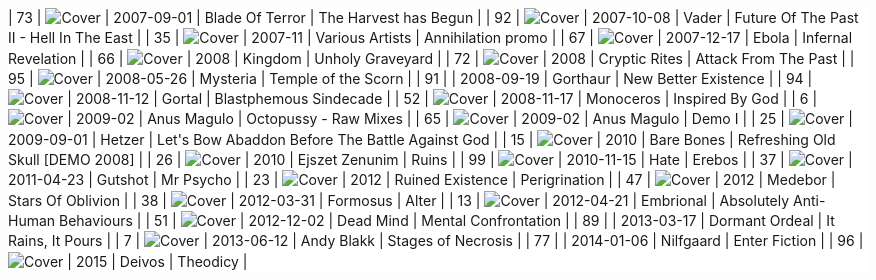 | 73 | ![Cover](https://i.discogs.com/9qH3pHDRQmX0fTQ3g9zSTDCHqAUC4PODAmb1U6JixoY/rs:fit/g:sm/q:40/h:150/w:150/czM6Ly9kaXNjb2dz/LWRhdGFiYXNlLWlt/YWdlcy9SLTEzNzYz/MDI4LTE1NjA1OTM3/MTQtNDg2Ni5qcGVn.jpeg) | 2007-09-01 | Blade Of Terror | The Harvest has Begun |
| 92 | ![Cover](https://i.discogs.com/RLe6VQqHz46amnf4hGU45aE1J55MJjgAtNWdHO3esOY/rs:fit/g:sm/q:40/h:150/w:150/czM6Ly9kaXNjb2dz/LWRhdGFiYXNlLWlt/YWdlcy9SLTc4NzM0/MzQtMTQ2MjU2ODc3/NC0xNTk0LmpwZWc.jpeg) | 2007-10-08 | Vader | Future Of The Past II - Hell In The East |
| 35 | ![Cover](https://i.discogs.com/91dviHomhuUGo_DpsUbRJU82CNcftN3iBX-kMia5u1I/rs:fit/g:sm/q:40/h:150/w:150/czM6Ly9kaXNjb2dz/LWRhdGFiYXNlLWlt/YWdlcy9SLTExMjA2/ODctMTIxMTIyMTQ3/OC5qcGVn.jpeg) | 2007-11 | Various Artists | Annihilation promo |
| 67 | ![Cover](https://i.discogs.com/xZa85FlZHRoiXVu--wLNL7TfE4kJ-HAoD12ULMo5KPM/rs:fit/g:sm/q:40/h:150/w:150/czM6Ly9kaXNjb2dz/LWRhdGFiYXNlLWlt/YWdlcy9SLTE0OTc0/MjktMTYxNjg1Mjc0/OC01MDMxLmpwZWc.jpeg) | 2007-12-17 | Ebola | Infernal Revelation |
| 66 | ![Cover](https://i.discogs.com/ET4x9PwMosN2-mJlnYupD2iEbGWRaPu7bav2HnzByM4/rs:fit/g:sm/q:40/h:150/w:150/czM6Ly9kaXNjb2dz/LWRhdGFiYXNlLWlt/YWdlcy9SLTI5ODg4/ODktMTQxMTkxODA3/MS02ODM5LmpwZWc.jpeg) | 2008 | Kingdom | Unholy Graveyard |
| 72 | ![Cover](https://i.discogs.com/FDZRT1I3GZimny_fkLaBY10yAfOtfjL1sK4SZU0eK9A/rs:fit/g:sm/q:40/h:150/w:150/czM6Ly9kaXNjb2dz/LWRhdGFiYXNlLWlt/YWdlcy9SLTEwODEz/NTE2LTE1MDQ3MzE3/MjQtMzc3Ny5qcGVn.jpeg) | 2008 | Cryptic Rites | Attack From The Past |
| 95 | ![Cover](https://i.discogs.com/V0T9AfCGAYYq3AVKky99v24aB1ZnNaAO1FEJt8KRH8c/rs:fit/g:sm/q:40/h:150/w:150/czM6Ly9kaXNjb2dz/LWRhdGFiYXNlLWlt/YWdlcy9SLTQxNTAy/OTItMTM1Njk1Njky/NS0xMDk3LmpwZWc.jpeg) | 2008-05-26 | Mysteria | Temple of the Scorn |
| 91 |  | 2008-09-19 | Gorthaur | New Better Existence |
| 94 | ![Cover](https://i.discogs.com/m4S0UBsW13lA0EYmaiYP3UGr2N_nimD2t9p13ljiJiw/rs:fit/g:sm/q:40/h:150/w:150/czM6Ly9kaXNjb2dz/LWRhdGFiYXNlLWlt/YWdlcy9SLTMzMjY1/NzEtMTM3MDA5MDM1/Mi01NzU2LmpwZWc.jpeg) | 2008-11-12 | Gortal | Blastphemous Sindecade |
| 52 | ![Cover](https://i.discogs.com/-IK-B6bqIgxFeMgmkvOpMdBDlFNr7aPZT-wUnTlnIHc/rs:fit/g:sm/q:40/h:150/w:150/czM6Ly9kaXNjb2dz/LWRhdGFiYXNlLWlt/YWdlcy9SLTEzNjkz/NTUtMTIyMzIyNTky/NS5qcGVn.jpeg) | 2008-11-17 | Monoceros | Inspired By God |
| 6 | ![Cover](https://i.discogs.com/ETpAW9TQwMR0Scpvb4IyJ2pyS32u17PDIdEsxPTwZRI/rs:fit/g:sm/q:40/h:150/w:150/czM6Ly9kaXNjb2dz/LWRhdGFiYXNlLWlt/YWdlcy9SLTgzMjky/NDQtMTQ1OTQ2Njg3/NC03MDA2LmpwZWc.jpeg) | 2009-02 | Anus Magulo | Octopussy - Raw Mixes |
| 65 | ![Cover](https://i.discogs.com/ETpAW9TQwMR0Scpvb4IyJ2pyS32u17PDIdEsxPTwZRI/rs:fit/g:sm/q:40/h:150/w:150/czM6Ly9kaXNjb2dz/LWRhdGFiYXNlLWlt/YWdlcy9SLTgzMjky/NDQtMTQ1OTQ2Njg3/NC03MDA2LmpwZWc.jpeg) | 2009-02 | Anus Magulo | Demo I |
| 25 | ![Cover](https://i.discogs.com/fvsjVXqS5aHDjnovRBy51HxFtW5sh8GtuSjxhFIzH2M/rs:fit/g:sm/q:40/h:150/w:150/czM6Ly9kaXNjb2dz/LWRhdGFiYXNlLWlt/YWdlcy9SLTMwOTgx/NjUtMTMxNTY1NDY0/OS5qcGVn.jpeg) | 2009-09-01 | Hetzer | Let's Bow Abaddon Before The Battle Against God |
| 15 | ![Cover](https://i.discogs.com/MDLTTTRZBUMQmT2--AjkEkzcWygIKnHXYhOrHwaChBM/rs:fit/g:sm/q:40/h:150/w:150/czM6Ly9kaXNjb2dz/LWRhdGFiYXNlLWlt/YWdlcy9SLTE0NDA2/MjA3LTE1NzM4ODQ4/NjItNDc1NC5qcGVn.jpeg) | 2010 | Bare Bones | Refreshing Old Skull [DEMO 2008] |
| 26 | ![Cover](https://i.discogs.com/9k9BzcrbWTbmgr6pBb-AHpyuHr7KFbcY7pn9ZDP7hL4/rs:fit/g:sm/q:40/h:150/w:150/czM6Ly9kaXNjb2dz/LWRhdGFiYXNlLWlt/YWdlcy9SLTE0ODUy/NjMzLTE1ODI4MzQw/OTYtMjI2Mi5qcGVn.jpeg) | 2010 | Ejszet Zenunim | Ruins |
| 99 | ![Cover](https://i.discogs.com/eNPg8ildN31hBaVbPdZCG8E234MJwSd1pBuNFXtmPvg/rs:fit/g:sm/q:40/h:150/w:150/czM6Ly9kaXNjb2dz/LWRhdGFiYXNlLWlt/YWdlcy9SLTI2MTIw/ODctMTI5MzE1NzE1/OS5qcGVn.jpeg) | 2010-11-15 | Hate | Erebos |
| 37 | ![Cover](https://i.discogs.com/bdCuLkL_RbUnUlfLnMS06BuwOXnA66trvQRrfPn_oVo/rs:fit/g:sm/q:40/h:150/w:150/czM6Ly9kaXNjb2dz/LWRhdGFiYXNlLWlt/YWdlcy9SLTI4NDI0/NzMtMTMwMzU0NzU3/Mi5qcGVn.jpeg) | 2011-04-23 | Gutshot | Mr Psycho |
| 23 | ![Cover](https://i.discogs.com/t59LaWPN0bWQM0MzsGo6NbHjcwuLWvvbs8fm3qTQEBg/rs:fit/g:sm/q:40/h:150/w:150/czM6Ly9kaXNjb2dz/LWRhdGFiYXNlLWlt/YWdlcy9SLTU1NDk2/NDAtMTM5NjI3MzQy/OC05NDIwLmpwZWc.jpeg) | 2012 | Ruined Existence | Perigrination |
| 47 | ![Cover](https://i.discogs.com/9EHlgL9v3wVXdiVhNL6q_vVLG_Gyx2qYXbWIZsU_Rqc/rs:fit/g:sm/q:40/h:150/w:150/czM6Ly9kaXNjb2dz/LWRhdGFiYXNlLWlt/YWdlcy9SLTEyNzE3/Nzg1LTE1NDA2NDM4/NDMtODM2Ny5qcGVn.jpeg) | 2012 | Medebor | Stars Of Oblivion |
| 38 | ![Cover](https://i.discogs.com/VOMedsF7EvW8ukhRwqyuhpIFnf_of6uOkQw3kWaIt6Q/rs:fit/g:sm/q:40/h:150/w:150/czM6Ly9kaXNjb2dz/LWRhdGFiYXNlLWlt/YWdlcy9SLTc2Mzk0/NjAtMTQ0NTcwODA0/NS01NDc5LmpwZWc.jpeg) | 2012-03-31 | Formosus | Alter |
| 13 | ![Cover](https://i.discogs.com/MuaPIWEJXCvTIzcwdMwHeFiGy6TFu1i4BWyXpGvog0k/rs:fit/g:sm/q:40/h:150/w:150/czM6Ly9kaXNjb2dz/LWRhdGFiYXNlLWlt/YWdlcy9SLTQwNTU5/OTctMTM1Mzc3MTMy/My0yNDc1LmpwZWc.jpeg) | 2012-04-21 | Embrional | Absolutely Anti-Human Behaviours |
| 51 | ![Cover](https://i.discogs.com/xsPrldLBQWjzrYQTrOfU4DUU4JHwuSxissP6HZcpq5Q/rs:fit/g:sm/q:40/h:150/w:150/czM6Ly9kaXNjb2dz/LWRhdGFiYXNlLWlt/YWdlcy9SLTEyNzY5/ODQ0LTE1NDE2MDI5/ODQtNzExNy5qcGVn.jpeg) | 2012-12-02 | Dead Mind | Mental Confrontation |
| 89 |  | 2013-03-17 | Dormant Ordeal | It Rains, It Pours |
| 7 | ![Cover](https://i.discogs.com/c26bPIBjknmgNQGGzcKNJJlqEQoh3xjpoUVd3XWhnOQ/rs:fit/g:sm/q:40/h:150/w:150/czM6Ly9kaXNjb2dz/LWRhdGFiYXNlLWlt/YWdlcy9SLTE1MDg3/NzMzLTE1ODY1Mjkz/MzktOTUyMi5qcGVn.jpeg) | 2013-06-12 | Andy Blakk | Stages of Necrosis |
| 77 |  | 2014-01-06 | Nilfgaard | Enter Fiction |
| 96 | ![Cover](https://i.discogs.com/ufKjPowopRCf6KWuDa2HWfjVI1losQ2ipwngzoJLyOI/rs:fit/g:sm/q:40/h:150/w:150/czM6Ly9kaXNjb2dz/LWRhdGFiYXNlLWlt/YWdlcy9SLTY3MTU0/NjUtMTQ2NDI2MzY2/NS02NzUxLmpwZWc.jpeg) | 2015 | Deivos | Theodicy |